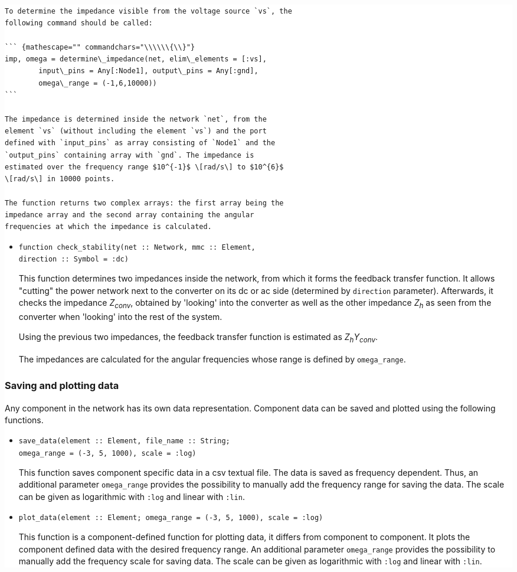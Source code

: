     To determine the impedance visible from the voltage source `vs`, the
    following command should be called:

    ``` {mathescape="" commandchars="\\\\\\{\\}"}
    imp, omega = determine\_impedance(net, elim\_elements = [:vs], 
            input\_pins = Any[:Node1], output\_pins = Any[:gnd],
            omega\_range = (-1,6,10000))
    ```

    The impedance is determined inside the network `net`, from the
    element `vs` (without including the element `vs`) and the port
    defined with `input_pins` as array consisting of `Node1` and the
    `output_pins` containing array with `gnd`. The impedance is
    estimated over the frequency range $10^{-1}$ \[rad/s\] to $10^{6}$
    \[rad/s\] in 10000 points.

    The function returns two complex arrays: the first array being the
    impedance array and the second array containing the angular
    frequencies at which the impedance is calculated.

-   `function check_stability(net :: Network, mmc :: Element,`\
    `direction :: Symbol = :dc)`

    This function determines two impedances inside the network, from
    which it forms the feedback transfer function. It allows "cutting"
    the power network next to the converter on its dc or ac side
    (determined by `direction` parameter). Afterwards, it checks the
    impedance $Z_{conv}$, obtained by 'looking' into the converter as
    well as the other impedance $Z_h$ as seen from the converter when
    'looking' into the rest of the system.

    Using the previous two impedances, the feedback transfer function is
    estimated as $Z_h  Y_{conv}$.

    The impedances are calculated for the angular frequencies whose
    range is defined by `omega_range`.

### Saving and plotting data

Any component in the network has its own data representation. Component
data can be saved and plotted using the following functions.

-   `save_data(element :: Element, file_name :: String;`\
    `omega_range = (-3, 5, 1000), scale = :log)`

    This function saves component specific data in a csv textual file.
    The data is saved as frequency dependent. Thus, an additional
    parameter `omega_range` provides the possibility to manually add the
    frequency range for saving the data. The scale can be given as
    logarithmic with `:log` and linear with `:lin`.

-   `plot_data(element :: Element; omega_range = (-3, 5, 1000), scale = :log)`

    This function is a component-defined function for plotting data, it
    differs from component to component. It plots the component defined
    data with the desired frequency range. An additional parameter
    `omega_range` provides the possibility to manually add the frequency
    scale for saving data. The scale can be given as logarithmic with
    `:log` and linear with `:lin`.
